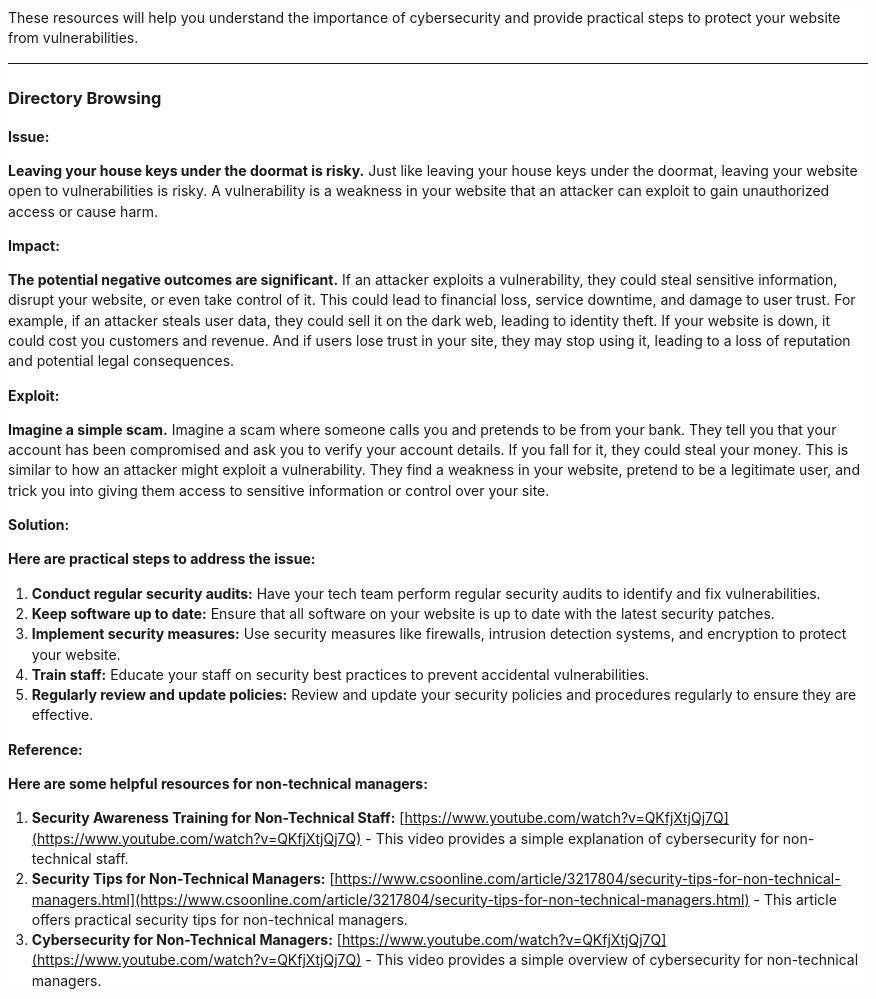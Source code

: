 These resources will help you understand the importance of cybersecurity and provide practical steps to protect your website from vulnerabilities.


---



### Directory Browsing

**Issue:**

**Leaving your house keys under the doormat is risky.** Just like leaving your house keys under the doormat, leaving your website open to vulnerabilities is risky. A vulnerability is a weakness in your website that an attacker can exploit to gain unauthorized access or cause harm.


**Impact:**

**The potential negative outcomes are significant.** If an attacker exploits a vulnerability, they could steal sensitive information, disrupt your website, or even take control of it. This could lead to financial loss, service downtime, and damage to user trust. For example, if an attacker steals user data, they could sell it on the dark web, leading to identity theft. If your website is down, it could cost you customers and revenue. And if users lose trust in your site, they may stop using it, leading to a loss of reputation and potential legal consequences.


**Exploit:**

**Imagine a simple scam.** Imagine a scam where someone calls you and pretends to be from your bank. They tell you that your account has been compromised and ask you to verify your account details. If you fall for it, they could steal your money. This is similar to how an attacker might exploit a vulnerability. They find a weakness in your website, pretend to be a legitimate user, and trick you into giving them access to sensitive information or control over your site.


**Solution:**

**Here are practical steps to address the issue:**
1. **Conduct regular security audits:** Have your tech team perform regular security audits to identify and fix vulnerabilities.
2. **Keep software up to date:** Ensure that all software on your website is up to date with the latest security patches.
3. **Implement security measures:** Use security measures like firewalls, intrusion detection systems, and encryption to protect your website.
4. **Train staff:** Educate your staff on security best practices to prevent accidental vulnerabilities.
5. **Regularly review and update policies:** Review and update your security policies and procedures regularly to ensure they are effective.


**Reference:**

**Here are some helpful resources for non-technical managers:**
1. **Security Awareness Training for Non-Technical Staff:** [https://www.youtube.com/watch?v=QKfjXtjQj7Q](https://www.youtube.com/watch?v=QKfjXtjQj7Q) - This video provides a simple explanation of cybersecurity for non-technical staff.
2. **Security Tips for Non-Technical Managers:** [https://www.csoonline.com/article/3217804/security-tips-for-non-technical-managers.html](https://www.csoonline.com/article/3217804/security-tips-for-non-technical-managers.html) - This article offers practical security tips for non-technical managers.
3. **Cybersecurity for Non-Technical Managers:** [https://www.youtube.com/watch?v=QKfjXtjQj7Q](https://www.youtube.com/watch?v=QKfjXtjQj7Q) - This video provides a simple overview of cybersecurity for non-technical managers.
